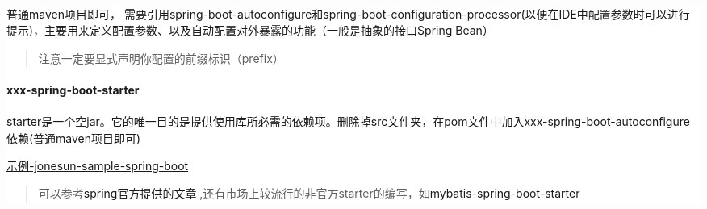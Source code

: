 普通maven项目即可， 需要引用spring-boot-autoconfigure和spring-boot-configuration-processor(以便在IDE中配置参数时可以进行提示)，主要用来定义配置参数、以及自动配置对外暴露的功能（一般是抽象的接口Spring Bean）

> 注意一定要显式声明你配置的前缀标识（prefix）

#### xxx-spring-boot-starter

starter是一个空jar。它的唯一目的是提供使用库所必需的依赖项。删除掉src文件夹，在pom文件中加入xxx-spring-boot-autoconfigure依赖(普通maven项目即可)

[示例-jonesun-sample-spring-boot](https://github.com/jonesun/jonesun-sample-spring-boot)

> 可以参考[spring官方提供的文章](https://docs.spring.io/spring-boot/docs/2.4.1/reference/html/spring-boot-features.html#boot-features-developing-auto-configuration) ,还有市场上较流行的非官方starter的编写，如[mybatis-spring-boot-starter](https://github.com/mybatis/spring-boot-starter)

